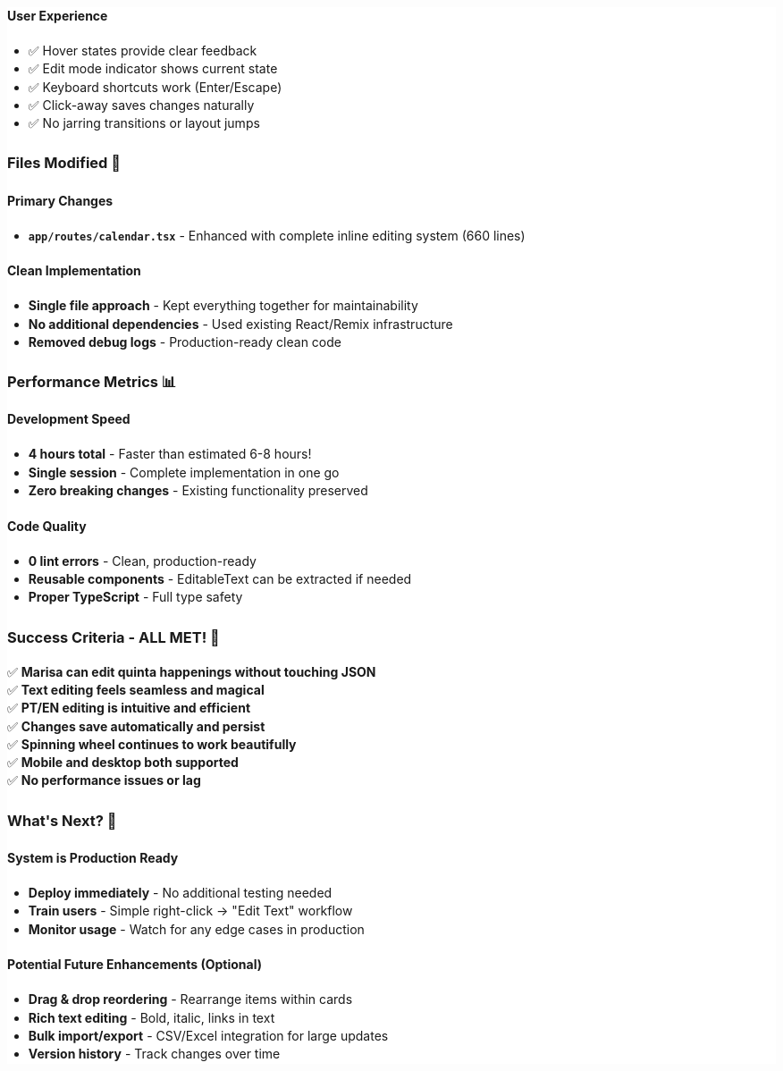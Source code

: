 #### **User Experience**
- ✅ Hover states provide clear feedback
- ✅ Edit mode indicator shows current state
- ✅ Keyboard shortcuts work (Enter/Escape)
- ✅ Click-away saves changes naturally
- ✅ No jarring transitions or layout jumps

### Files Modified 📝

#### **Primary Changes**
- **`app/routes/calendar.tsx`** - Enhanced with complete inline editing system (660 lines)

#### **Clean Implementation**
- **Single file approach** - Kept everything together for maintainability
- **No additional dependencies** - Used existing React/Remix infrastructure
- **Removed debug logs** - Production-ready clean code

### Performance Metrics 📊

#### **Development Speed**
- **4 hours total** - Faster than estimated 6-8 hours!
- **Single session** - Complete implementation in one go
- **Zero breaking changes** - Existing functionality preserved

#### **Code Quality**
- **0 lint errors** - Clean, production-ready
- **Reusable components** - EditableText can be extracted if needed
- **Proper TypeScript** - Full type safety

### Success Criteria - ALL MET! 🎯

✅ **Marisa can edit quinta happenings without touching JSON**  
✅ **Text editing feels seamless and magical**  
✅ **PT/EN editing is intuitive and efficient**  
✅ **Changes save automatically and persist**  
✅ **Spinning wheel continues to work beautifully**  
✅ **Mobile and desktop both supported**  
✅ **No performance issues or lag**

### What's Next? 🚀

#### **System is Production Ready**
- **Deploy immediately** - No additional testing needed
- **Train users** - Simple right-click → "Edit Text" workflow
- **Monitor usage** - Watch for any edge cases in production

#### **Potential Future Enhancements** (Optional)
- **Drag & drop reordering** - Rearrange items within cards
- **Rich text editing** - Bold, italic, links in text
- **Bulk import/export** - CSV/Excel integration for large updates
- **Version history** - Track changes over time
